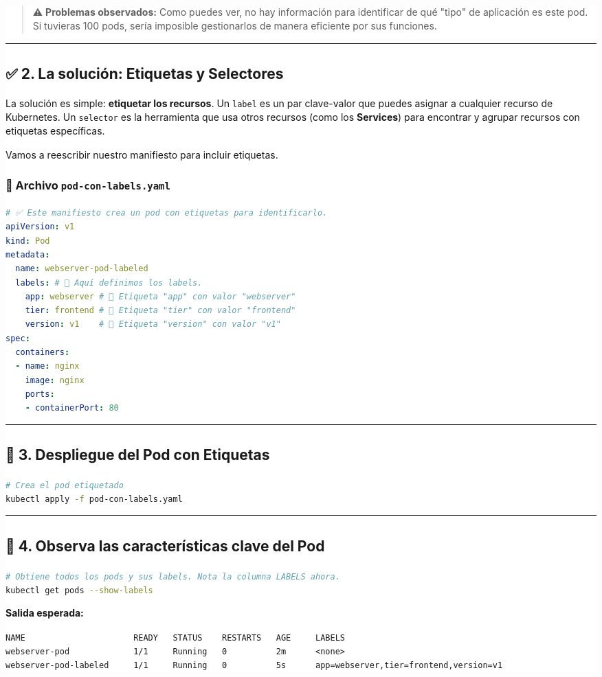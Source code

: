 > ⚠️ **Problemas observados:**
> Como puedes ver, no hay información para identificar de qué "tipo" de aplicación es este pod. Si tuvieras 100 pods, sería imposible gestionarlos de manera eficiente por sus funciones.

---

## ✅ 2. La solución: Etiquetas y Selectores

La solución es simple: **etiquetar los recursos**. Un `label` es un par clave-valor que puedes asignar a cualquier recurso de Kubernetes. Un `selector` es la herramienta que usa otros recursos (como los **Services**) para encontrar y agrupar recursos con etiquetas específicas.

Vamos a reescribir nuestro manifiesto para incluir etiquetas.

### 📄 Archivo `pod-con-labels.yaml`

```yaml
# ✅ Este manifiesto crea un pod con etiquetas para identificarlo.
apiVersion: v1
kind: Pod
metadata:
  name: webserver-pod-labeled
  labels: # 🌟 Aquí definimos los labels.
    app: webserver # 🌟 Etiqueta "app" con valor "webserver"
    tier: frontend # 🌟 Etiqueta "tier" con valor "frontend"
    version: v1    # 🌟 Etiqueta "version" con valor "v1"
spec:
  containers:
  - name: nginx
    image: nginx
    ports:
    - containerPort: 80
```
---

## 🚀 3. Despliegue del Pod con Etiquetas
```bash
# Crea el pod etiquetado
kubectl apply -f pod-con-labels.yaml
```

---
## 👀 4. Observa las características clave del Pod

```bash
# Obtiene todos los pods y sus labels. Nota la columna LABELS ahora.
kubectl get pods --show-labels
```

**Salida esperada:**

```
NAME                      READY   STATUS    RESTARTS   AGE     LABELS
webserver-pod             1/1     Running   0          2m      <none>
webserver-pod-labeled     1/1     Running   0          5s      app=webserver,tier=frontend,version=v1
```
